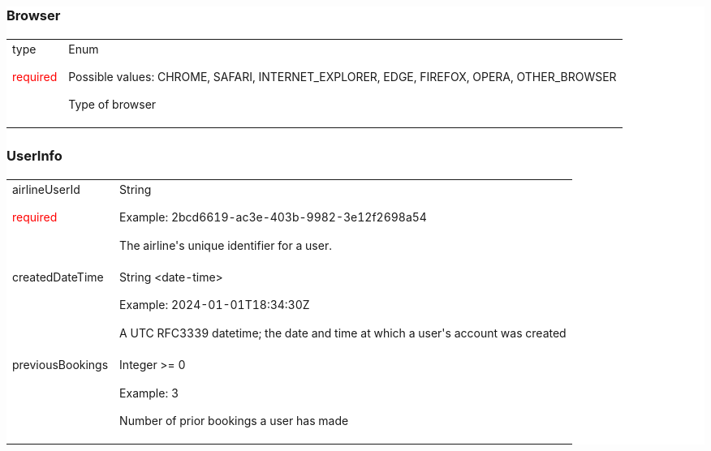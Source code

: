 ### Browser

<table>
  <tr>
   <td>type
<p style="color:red">required</p>
   </td>
   <td>Enum
<p>
Possible values: CHROME, SAFARI, INTERNET_EXPLORER, EDGE, FIREFOX, OPERA, OTHER_BROWSER
<p>
Type of browser
   </td>
  </tr>
</table>

### UserInfo

<table>
  <tr>
   <td>airlineUserId
<p style="color:red">required</p>
   </td>
   <td>String
<p>
Example: 2bcd6619-ac3e-403b-9982-3e12f2698a54
<p>
The airline's unique identifier for a user.
   </td>
  </tr>
  <tr>
   <td>createdDateTime
   </td>
   <td>String &lt;date-time>
<p>
Example: 2024-01-01T18:34:30Z
<p>
A UTC RFC3339 datetime; the date and time at which a user's account was created
   </td>
  </tr>
  <tr>
   <td>previousBookings
   </td>
   <td>Integer >= 0
<p>
Example: 3
<p>
Number of prior bookings a user has made
   </td>
  </tr>
</table>
